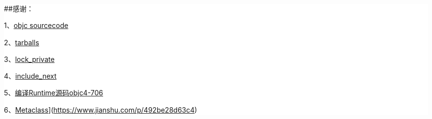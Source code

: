 </div>

##感谢：

1、[objc sourcecode](https://opensource.apple.com/release/macos-10123.html)

2、[tarballs](https://opensource.apple.com/tarballs/)

3、[lock_private](https://github.com/samdmarshall/OSXPrivateSDK/blob/master/PrivateSDK10.10.sparse.sdk/usr/local/include/os/lock_private.h)

4、[include_next](http://blog.csdn.net/rznice/article/details/7641549)

5、[编译Runtime源码objc4-706](http://blog.csdn.net/wotors/article/details/54426316)

6、[Metaclass](https://en.wikipedia.org/wiki/Metaclass#In_Objective-C)](https://www.jianshu.com/p/492be28d63c4)

